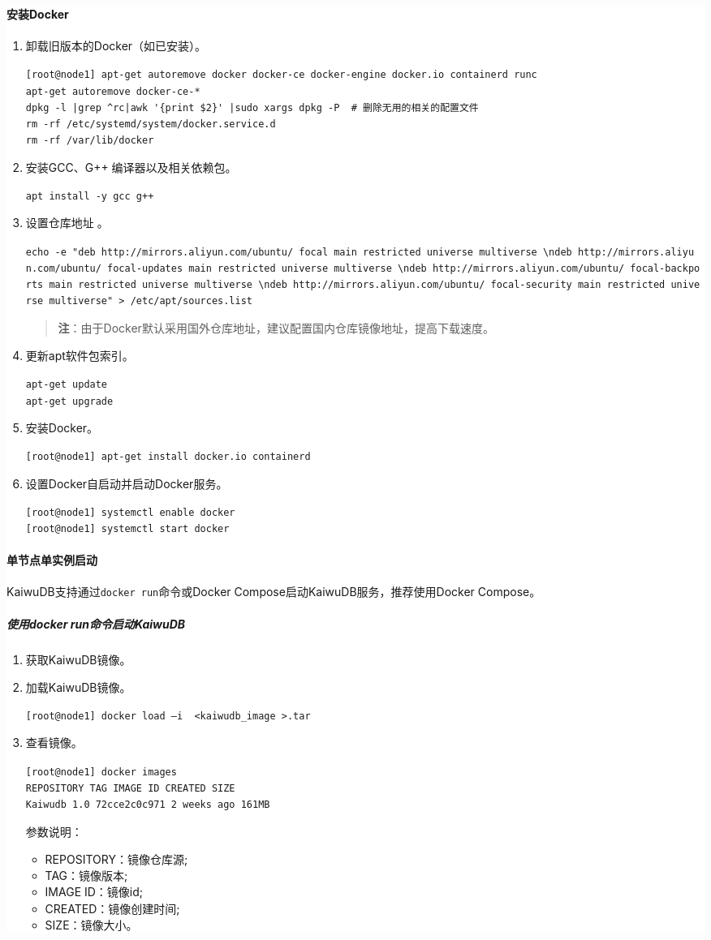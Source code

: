 #### 安装Docker

1. 卸载旧版本的Docker（如已安装）。
   ```shell
   [root@node1] apt-get autoremove docker docker-ce docker-engine docker.io containerd runc
   apt-get autoremove docker-ce-*
   dpkg -l |grep ^rc|awk '{print $2}' |sudo xargs dpkg -P  # 删除无用的相关的配置文件
   rm -rf /etc/systemd/system/docker.service.d
   rm -rf /var/lib/docker
   ```
2. 安装GCC、G++ 编译器以及相关依赖包。
   ```shell
   apt install -y gcc g++
   ```
3. 设置仓库地址 。
   ```shell   
   echo -e "deb http://mirrors.aliyun.com/ubuntu/ focal main restricted universe multiverse \ndeb http://mirrors.aliyun.com/ubuntu/ focal-updates main restricted universe multiverse \ndeb http://mirrors.aliyun.com/ubuntu/ focal-backports main restricted universe multiverse \ndeb http://mirrors.aliyun.com/ubuntu/ focal-security main restricted universe multiverse" > /etc/apt/sources.list
   ```
   >**注**：由于Docker默认采用国外仓库地址，建议配置国内仓库镜像地址，提高下载速度。

4. 更新apt软件包索引。
   ```shell 
   apt-get update
   apt-get upgrade 
   ```
5. 安装Docker。
   ```shell 
   [root@node1] apt-get install docker.io containerd
   ```
6. 设置Docker自启动并启动Docker服务。
   ```shell 
   [root@node1] systemctl enable docker
   [root@node1] systemctl start docker
   ```
#### 单节点单实例启动

KaiwuDB支持通过``docker run``命令或Docker Compose启动KaiwuDB服务，推荐使用Docker Compose。

##### 使用docker run命令启动KaiwuDB

1. 获取KaiwuDB镜像。
2. 加载KaiwuDB镜像。
   ```shell 
   [root@node1] docker load –i  <kaiwudb_image >.tar
   ```
3. 查看镜像。
   
   ```shell
   [root@node1] docker images
   REPOSITORY TAG IMAGE ID CREATED SIZE
   Kaiwudb 1.0 72cce2c0c971 2 weeks ago 161MB
   ```
   参数说明：
   - REPOSITORY：镜像仓库源;
   - TAG：镜像版本;
   - IMAGE ID：镜像id;
   - CREATED：镜像创建时间;
   - SIZE：镜像大小。
